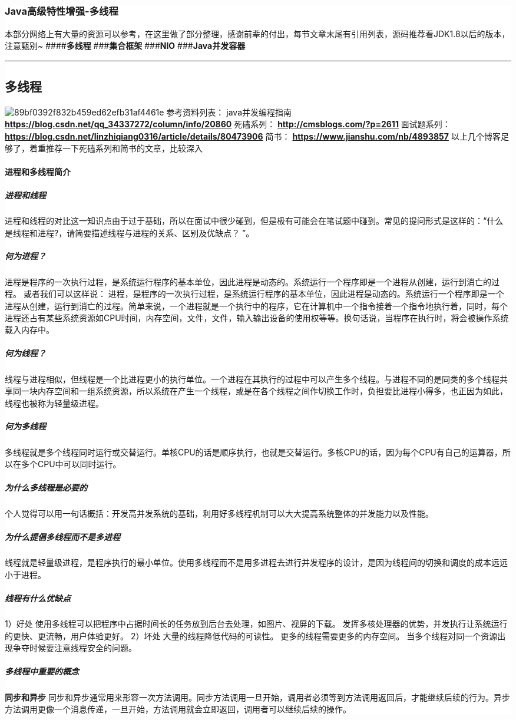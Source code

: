 ### **Java高级特性增强-多线程**
本部分网络上有大量的资源可以参考，在这里做了部分整理，感谢前辈的付出，每节文章末尾有引用列表，源码推荐看JDK1.8以后的版本，注意甄别~
####**多线程**
###**集合框架**
###**NIO**
###**Java并发容器**

* * *
## 多线程
![89bf0392f832b459ed62efb31af4461e](大数据成神之路-Java高级特性增强(多线程).resources/F18CB21B-41D4-4D8D-890D-4B632F69F96A.jpg)
参考资料列表：
java并发编程指南
**https://blog.csdn.net/qq_34337272/column/info/20860**
死磕系列：
**http://cmsblogs.com/?p=2611**
面试题系列：
**https://blog.csdn.net/linzhiqiang0316/article/details/80473906**
简书：
**https://www.jianshu.com/nb/4893857**
以上几个博客足够了，着重推荐一下死磕系列和简书的文章，比较深入


#### 进程和多线程简介
##### 进程和线程
进程和线程的对比这一知识点由于过于基础，所以在面试中很少碰到，但是极有可能会在笔试题中碰到。常见的提问形式是这样的：“什么是线程和进程?，请简要描述线程与进程的关系、区别及优缺点？ ”。

##### 何为进程？
进程是程序的一次执行过程，是系统运行程序的基本单位，因此进程是动态的。系统运行一个程序即是一个进程从创建，运行到消亡的过程。
或者我们可以这样说：
进程，是程序的一次执行过程，是系统运行程序的基本单位，因此进程是动态的。系统运行一个程序即是一个进程从创建，运行到消亡的过程。简单来说，一个进程就是一个执行中的程序，它在计算机中一个指令接着一个指令地执行着，同时，每个进程还占有某些系统资源如CPU时间，内存空间，文件，文件，输入输出设备的使用权等等。换句话说，当程序在执行时，将会被操作系统载入内存中。
##### 何为线程？
线程与进程相似，但线程是一个比进程更小的执行单位。一个进程在其执行的过程中可以产生多个线程。与进程不同的是同类的多个线程共享同一块内存空间和一组系统资源，所以系统在产生一个线程，或是在各个线程之间作切换工作时，负担要比进程小得多，也正因为如此，线程也被称为轻量级进程。

##### 何为多线程
多线程就是多个线程同时运行或交替运行。单核CPU的话是顺序执行，也就是交替运行。多核CPU的话，因为每个CPU有自己的运算器，所以在多个CPU中可以同时运行。

##### 为什么多线程是必要的
个人觉得可以用一句话概括：开发高并发系统的基础，利用好多线程机制可以大大提高系统整体的并发能力以及性能。

##### 为什么提倡多线程而不是多进程
线程就是轻量级进程，是程序执行的最小单位。使用多线程而不是用多进程去进行并发程序的设计，是因为线程间的切换和调度的成本远远小于进程。

##### 线程有什么优缺点
1）好处
使用多线程可以把程序中占据时间长的任务放到后台去处理，如图片、视屏的下载。
发挥多核处理器的优势，并发执行让系统运行的更快、更流畅，用户体验更好。
2）坏处
大量的线程降低代码的可读性。
更多的线程需要更多的内存空间。
当多个线程对同一个资源出现争夺时候要注意线程安全的问题。
##### 多线程中重要的概念
**同步和异步**
同步和异步通常用来形容一次方法调用。同步方法调用一旦开始，调用者必须等到方法调用返回后，才能继续后续的行为。异步方法调用更像一个消息传递，一旦开始，方法调用就会立即返回，调用者可以继续后续的操作。
